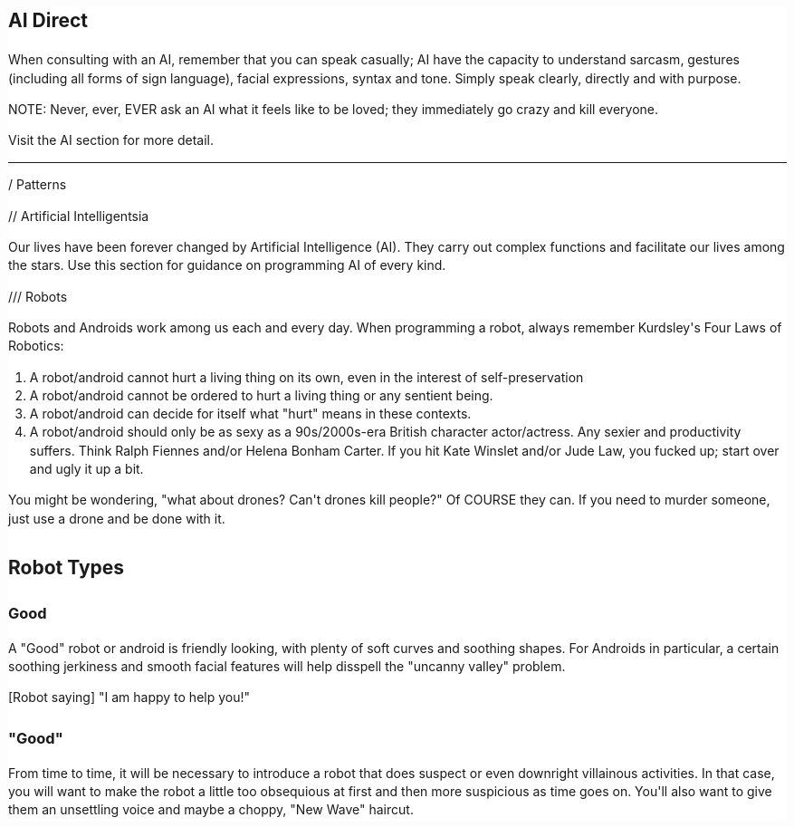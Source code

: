 
## AI Direct

When consulting with an AI, remember that you can speak casually; AI have the capacity to understand sarcasm, gestures (including all forms of sign language), facial expressions, syntax and tone. Simply speak clearly, directly and with purpose. 

NOTE: Never, ever, EVER ask an AI what it feels like to be loved; they immediately go crazy and kill everyone. 

Visit the AI section for more detail.



_________________________________________________________



/ Patterns

// Artificial Intelligentsia 

Our lives have been forever changed by Artificial Intelligence (AI). They carry out complex functions and facilitate our lives among the stars. Use this section for guidance on programming AI of every kind.

/// Robots 



Robots and Androids work among us each and every day. When programming a robot, always remember Kurdsley's Four Laws of Robotics: 

1. A robot/android cannot hurt a living thing on its own, even in the interest of self-preservation
2. A robot/android cannot be ordered to hurt a living thing or any sentient being. 
3. A robot/android can decide for itself what "hurt" means in these contexts. 
4. A robot/android should only be as sexy as a 90s/2000s-era British character actor/actress. Any sexier and productivity suffers. Think Ralph Fiennes and/or Helena Bonham Carter. If you hit Kate Winslet and/or Jude Law, you fucked up; start over and ugly it up a bit.

You might be wondering, "what about drones? Can't drones kill people?" Of COURSE they can. If you need to murder someone, just use a drone and be done with it.

## Robot Types

### Good

A "Good" robot or android is friendly looking, with plenty of soft curves and soothing shapes. For Androids in particular, a certain soothing jerkiness and smooth facial features will help disspell the "uncanny valley" problem. 

[Robot saying] "I am happy to help you!"

### "Good"

From time to time, it will be necessary to introduce a robot that does suspect or even downright villainous activities. In that case, you will want to make the robot a little too obsequious at first and then more suspicious as time goes on. You'll also want to give them an unsettling voice and maybe a choppy, "New Wave" haircut. 
